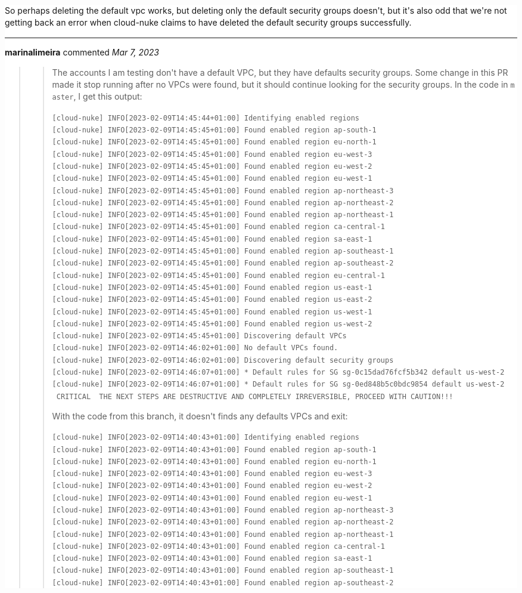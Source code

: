 So perhaps deleting the default vpc works, but deleting only the default security groups doesn't, but it's also odd that we're not getting back an error when cloud-nuke claims to have deleted the default security groups successfully. 

***

**marinalimeira** commented *Mar 7, 2023*

> > The accounts I am testing don't have a default VPC, but they have defaults security groups. Some change in this PR made it stop running after no VPCs were found, but it should continue looking for the security groups. In the code in `master`, I get this output:
> > ```
> > [cloud-nuke] INFO[2023-02-09T14:45:44+01:00] Identifying enabled regions
> > [cloud-nuke] INFO[2023-02-09T14:45:45+01:00] Found enabled region ap-south-1
> > [cloud-nuke] INFO[2023-02-09T14:45:45+01:00] Found enabled region eu-north-1
> > [cloud-nuke] INFO[2023-02-09T14:45:45+01:00] Found enabled region eu-west-3
> > [cloud-nuke] INFO[2023-02-09T14:45:45+01:00] Found enabled region eu-west-2
> > [cloud-nuke] INFO[2023-02-09T14:45:45+01:00] Found enabled region eu-west-1
> > [cloud-nuke] INFO[2023-02-09T14:45:45+01:00] Found enabled region ap-northeast-3
> > [cloud-nuke] INFO[2023-02-09T14:45:45+01:00] Found enabled region ap-northeast-2
> > [cloud-nuke] INFO[2023-02-09T14:45:45+01:00] Found enabled region ap-northeast-1
> > [cloud-nuke] INFO[2023-02-09T14:45:45+01:00] Found enabled region ca-central-1
> > [cloud-nuke] INFO[2023-02-09T14:45:45+01:00] Found enabled region sa-east-1
> > [cloud-nuke] INFO[2023-02-09T14:45:45+01:00] Found enabled region ap-southeast-1
> > [cloud-nuke] INFO[2023-02-09T14:45:45+01:00] Found enabled region ap-southeast-2
> > [cloud-nuke] INFO[2023-02-09T14:45:45+01:00] Found enabled region eu-central-1
> > [cloud-nuke] INFO[2023-02-09T14:45:45+01:00] Found enabled region us-east-1
> > [cloud-nuke] INFO[2023-02-09T14:45:45+01:00] Found enabled region us-east-2
> > [cloud-nuke] INFO[2023-02-09T14:45:45+01:00] Found enabled region us-west-1
> > [cloud-nuke] INFO[2023-02-09T14:45:45+01:00] Found enabled region us-west-2
> > [cloud-nuke] INFO[2023-02-09T14:45:45+01:00] Discovering default VPCs
> > [cloud-nuke] INFO[2023-02-09T14:46:02+01:00] No default VPCs found.
> > [cloud-nuke] INFO[2023-02-09T14:46:02+01:00] Discovering default security groups
> > [cloud-nuke] INFO[2023-02-09T14:46:07+01:00] * Default rules for SG sg-0c15dad76fcf5b342 default us-west-2
> > [cloud-nuke] INFO[2023-02-09T14:46:07+01:00] * Default rules for SG sg-0ed848b5c0bdc9854 default us-west-2
> >  CRITICAL  THE NEXT STEPS ARE DESTRUCTIVE AND COMPLETELY IRREVERSIBLE, PROCEED WITH CAUTION!!!
> > ```
> > 
> > 
> >     
> >       
> >     
> > 
> >       
> >     
> > 
> >     
> >   
> > With the code from this branch, it doesn't finds any defaults VPCs and exit:
> > ```
> > [cloud-nuke] INFO[2023-02-09T14:40:43+01:00] Identifying enabled regions
> > [cloud-nuke] INFO[2023-02-09T14:40:43+01:00] Found enabled region ap-south-1
> > [cloud-nuke] INFO[2023-02-09T14:40:43+01:00] Found enabled region eu-north-1
> > [cloud-nuke] INFO[2023-02-09T14:40:43+01:00] Found enabled region eu-west-3
> > [cloud-nuke] INFO[2023-02-09T14:40:43+01:00] Found enabled region eu-west-2
> > [cloud-nuke] INFO[2023-02-09T14:40:43+01:00] Found enabled region eu-west-1
> > [cloud-nuke] INFO[2023-02-09T14:40:43+01:00] Found enabled region ap-northeast-3
> > [cloud-nuke] INFO[2023-02-09T14:40:43+01:00] Found enabled region ap-northeast-2
> > [cloud-nuke] INFO[2023-02-09T14:40:43+01:00] Found enabled region ap-northeast-1
> > [cloud-nuke] INFO[2023-02-09T14:40:43+01:00] Found enabled region ca-central-1
> > [cloud-nuke] INFO[2023-02-09T14:40:43+01:00] Found enabled region sa-east-1
> > [cloud-nuke] INFO[2023-02-09T14:40:43+01:00] Found enabled region ap-southeast-1
> > [cloud-nuke] INFO[2023-02-09T14:40:43+01:00] Found enabled region ap-southeast-2